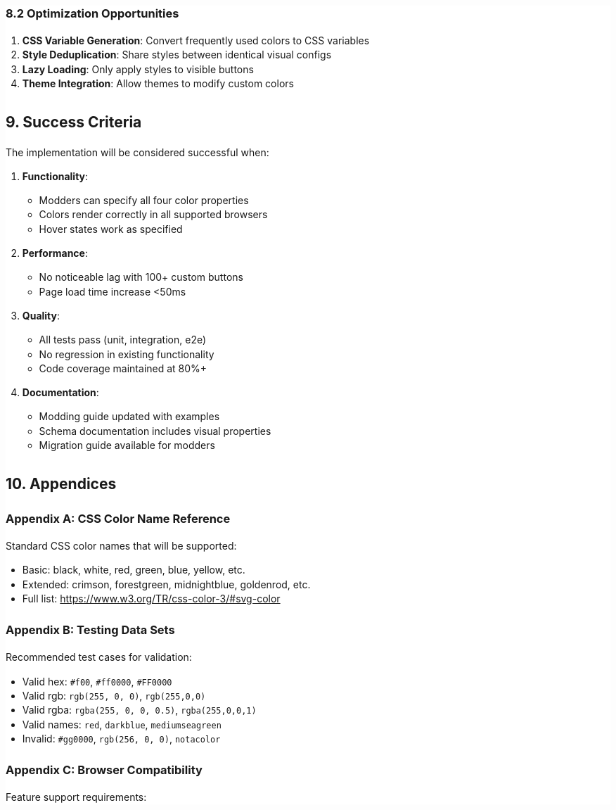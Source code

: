 ### 8.2 Optimization Opportunities

1. **CSS Variable Generation**: Convert frequently used colors to CSS variables
2. **Style Deduplication**: Share styles between identical visual configs
3. **Lazy Loading**: Only apply styles to visible buttons
4. **Theme Integration**: Allow themes to modify custom colors

## 9. Success Criteria

The implementation will be considered successful when:

1. **Functionality**:
   - Modders can specify all four color properties
   - Colors render correctly in all supported browsers
   - Hover states work as specified

2. **Performance**:
   - No noticeable lag with 100+ custom buttons
   - Page load time increase <50ms

3. **Quality**:
   - All tests pass (unit, integration, e2e)
   - No regression in existing functionality
   - Code coverage maintained at 80%+

4. **Documentation**:
   - Modding guide updated with examples
   - Schema documentation includes visual properties
   - Migration guide available for modders

## 10. Appendices

### Appendix A: CSS Color Name Reference

Standard CSS color names that will be supported:

- Basic: black, white, red, green, blue, yellow, etc.
- Extended: crimson, forestgreen, midnightblue, goldenrod, etc.
- Full list: https://www.w3.org/TR/css-color-3/#svg-color

### Appendix B: Testing Data Sets

Recommended test cases for validation:

- Valid hex: `#f00`, `#ff0000`, `#FF0000`
- Valid rgb: `rgb(255, 0, 0)`, `rgb(255,0,0)`
- Valid rgba: `rgba(255, 0, 0, 0.5)`, `rgba(255,0,0,1)`
- Valid names: `red`, `darkblue`, `mediumseagreen`
- Invalid: `#gg0000`, `rgb(256, 0, 0)`, `notacolor`

### Appendix C: Browser Compatibility

Feature support requirements:
